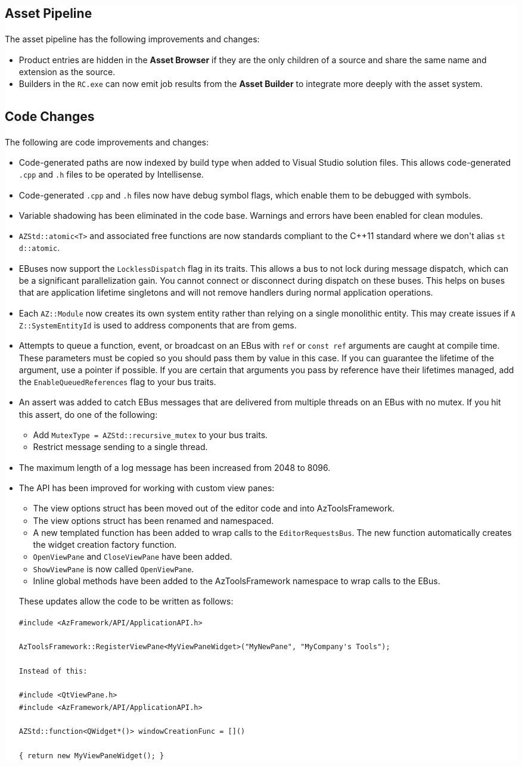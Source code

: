## Asset Pipeline<a name="asset-pipeline-improvements-changes-v1.11"></a>

The asset pipeline has the following improvements and changes:
+ Product entries are hidden in the **Asset Browser** if they are the only children of a source and share the same name and extension as the source.
+ Builders in the `RC.exe` can now emit job results from the **Asset Builder** to integrate more deeply with the asset system.

## Code Changes<a name="code-improvements-changes-v1.11"></a>

The following are code improvements and changes:
+ Code-generated paths are now indexed by build type when added to Visual Studio solution files. This allows code-generated `.cpp` and `.h` files to be operated by Intellisense.
+ Code-generated `.cpp` and `.h` files now have debug symbol flags, which enable them to be debugged with symbols.
+ Variable shadowing has been eliminated in the code base. Warnings and errors have been enabled for clean modules.
+ `AZStd::atomic<T>` and associated free functions are now standards compliant to the C\+\+11 standard where we don't alias `std::atomic`.
+ EBuses now support the `LocklessDispatch` flag in its traits. This allows a bus to not lock during message dispatch, which can be a significant parallelization gain. You cannot connect or disconnect during dispatch on these buses. This helps on buses that are application lifetime singletons and will not remove handlers during normal application operations.
+ Each `AZ::Module` now creates its own system entity rather than relying on a single monolithic entity. This may create issues if `AZ::SystemEntityId` is used to address components that are from gems.
+ Attempts to queue a function, event, or broadcast on an EBus with `ref` or `const ref` arguments are caught at compile time. These parameters must be copied so you should pass them by value in this case. If you can guarantee the lifetime of the argument, use a pointer if possible. If you are certain that arguments you pass by reference have their lifetimes managed, add the `EnableQueuedReferences` flag to your bus traits.
+ An assert was added to catch EBus messages that are delivered from multiple threads on an EBus with no mutex. If you hit this assert, do one of the following:
  + Add `MutexType = AZStd::recursive_mutex` to your bus traits.
  + Restrict message sending to a single thread.
+ The maximum length of a log message has been increased from 2048 to 8096.
+ The API has been improved for working with custom view panes:
  + The view options struct has been moved out of the editor code and into AzToolsFramework.
  + The view options struct has been renamed and namespaced.
  + A new templated function has been added to wrap calls to the `EditorRequestsBus`. The new function automatically creates the widget creation factory function.
  + `OpenViewPane` and `CloseViewPane` have been added.
  + `ShowViewPane` is now called `OpenViewPane`.
  + Inline global methods have been added to the AzToolsFramework namespace to wrap calls to the EBus.

  These updates allow the code to be written as follows:

  ```
  #include <AzFramework/API/ApplicationAPI.h>
  
  AzToolsFramework::RegisterViewPane<MyViewPaneWidget>("MyNewPane", "MyCompany's Tools");
  
  Instead of this:
  
  #include <QtViewPane.h> 
  #include <AzFramework/API/ApplicationAPI.h>
  
  AZStd::function<QWidget*()> windowCreationFunc = []()
  
  { return new MyViewPaneWidget(); }
  
  ```